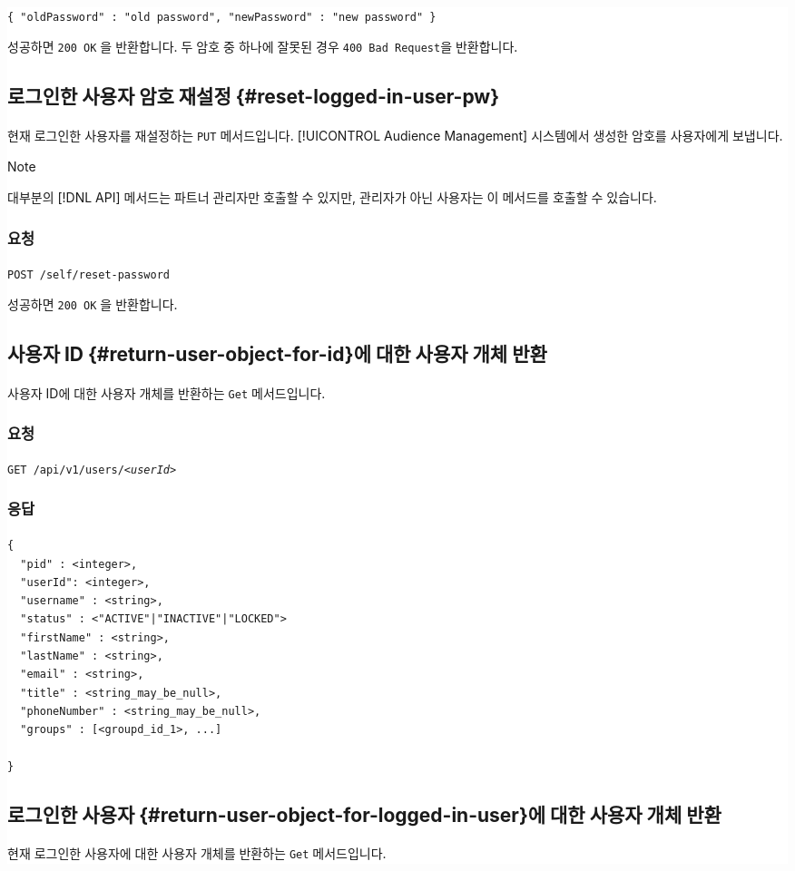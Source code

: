 ```
{ "oldPassword" : "old password", "newPassword" : "new password" }
```

성공하면 `200 OK` 을 반환합니다. 두 암호 중 하나에 잘못된 경우 `400 Bad Request`을 반환합니다.

## 로그인한 사용자 암호 재설정 {#reset-logged-in-user-pw}

현재 로그인한 사용자를 재설정하는 `PUT` 메서드입니다. [!UICONTROL Audience Management] 시스템에서 생성한 암호를 사용자에게 보냅니다.



>[!NOTE]
>
>대부분의 [!DNL API] 메서드는 파트너 관리자만 호출할 수 있지만, 관리자가 아닌 사용자는 이 메서드를 호출할 수 있습니다.

### 요청

`POST /self/reset-password`

성공하면 `200 OK` 을 반환합니다.

## 사용자 ID {#return-user-object-for-id}에 대한 사용자 개체 반환

사용자 ID에 대한 사용자 개체를 반환하는 `Get` 메서드입니다.



### 요청

`GET /api/v1/users/`*`<userId>`*

### 응답

```
{ 
  "pid" : <integer>, 
  "userId": <integer>, 
  "username" : <string>,  
  "status" : <"ACTIVE"|"INACTIVE"|"LOCKED"> 
  "firstName" : <string>, 
  "lastName" : <string>, 
  "email" : <string>, 
  "title" : <string_may_be_null>, 
  "phoneNumber" : <string_may_be_null>, 
  "groups" : [<groupd_id_1>, ...] 
 
}
```

## 로그인한 사용자 {#return-user-object-for-logged-in-user}에 대한 사용자 개체 반환

현재 로그인한 사용자에 대한 사용자 개체를 반환하는 `Get` 메서드입니다.
